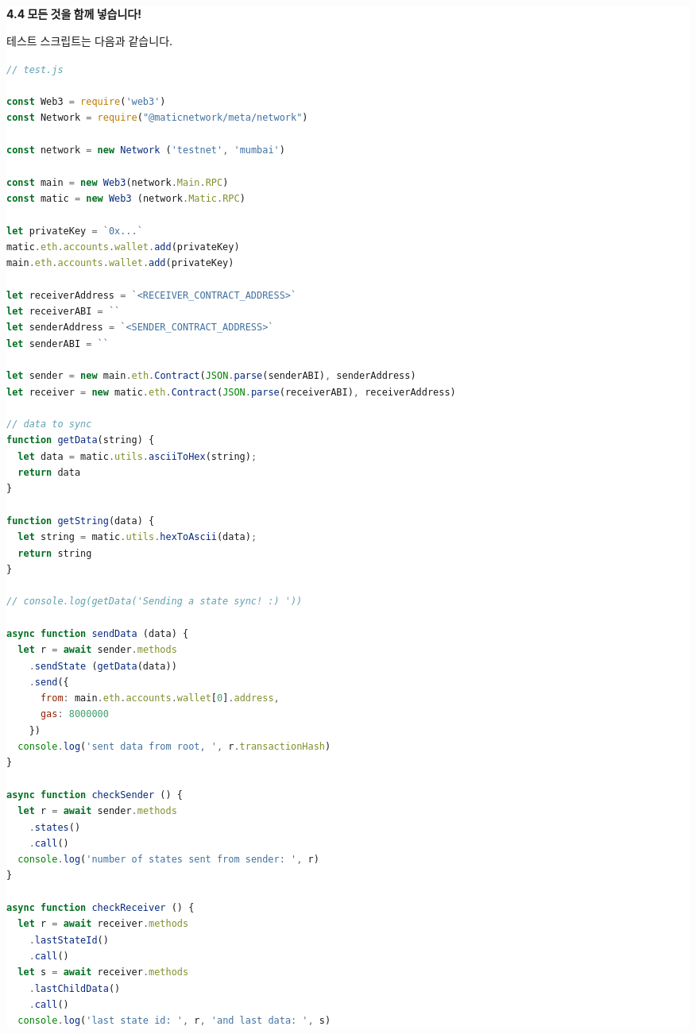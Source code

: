 **4.4 모든 것을 함께 넣습니다!**

테스트 스크립트는 다음과 같습니다.

```jsx
// test.js

const Web3 = require('web3')
const Network = require("@maticnetwork/meta/network")

const network = new Network ('testnet', 'mumbai')

const main = new Web3(network.Main.RPC)
const matic = new Web3 (network.Matic.RPC)

let privateKey = `0x...`
matic.eth.accounts.wallet.add(privateKey)
main.eth.accounts.wallet.add(privateKey)

let receiverAddress = `<RECEIVER_CONTRACT_ADDRESS>`
let receiverABI = ``
let senderAddress = `<SENDER_CONTRACT_ADDRESS>`
let senderABI = ``

let sender = new main.eth.Contract(JSON.parse(senderABI), senderAddress)
let receiver = new matic.eth.Contract(JSON.parse(receiverABI), receiverAddress)

// data to sync
function getData(string) {
  let data = matic.utils.asciiToHex(string);
  return data
}

function getString(data) {
  let string = matic.utils.hexToAscii(data);
  return string
}

// console.log(getData('Sending a state sync! :) '))

async function sendData (data) {
  let r = await sender.methods
    .sendState (getData(data))
    .send({
      from: main.eth.accounts.wallet[0].address,
      gas: 8000000
    })
  console.log('sent data from root, ', r.transactionHash)
}

async function checkSender () {
  let r = await sender.methods
    .states()
    .call()
  console.log('number of states sent from sender: ', r)
}

async function checkReceiver () {
  let r = await receiver.methods
    .lastStateId()
    .call()
  let s = await receiver.methods
    .lastChildData()
    .call()
  console.log('last state id: ', r, 'and last data: ', s)
```